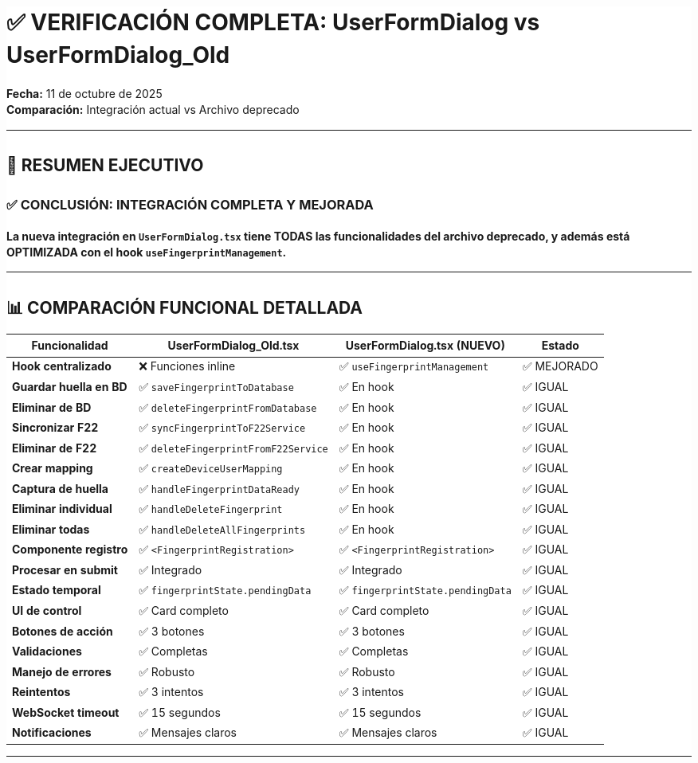 # ✅ VERIFICACIÓN COMPLETA: UserFormDialog vs UserFormDialog_Old
**Fecha:** 11 de octubre de 2025  
**Comparación:** Integración actual vs Archivo deprecado

---

## 🎯 **RESUMEN EJECUTIVO**

### ✅ **CONCLUSIÓN: INTEGRACIÓN COMPLETA Y MEJORADA**

**La nueva integración en `UserFormDialog.tsx` tiene TODAS las funcionalidades del archivo deprecado, y además está OPTIMIZADA con el hook `useFingerprintManagement`.**

---

## 📊 **COMPARACIÓN FUNCIONAL DETALLADA**

| Funcionalidad | UserFormDialog_Old.tsx | UserFormDialog.tsx (NUEVO) | Estado |
|--------------|------------------------|---------------------------|---------|
| **Hook centralizado** | ❌ Funciones inline | ✅ `useFingerprintManagement` | ✅ MEJORADO |
| **Guardar huella en BD** | ✅ `saveFingerprintToDatabase` | ✅ En hook | ✅ IGUAL |
| **Eliminar de BD** | ✅ `deleteFingerprintFromDatabase` | ✅ En hook | ✅ IGUAL |
| **Sincronizar F22** | ✅ `syncFingerprintToF22Service` | ✅ En hook | ✅ IGUAL |
| **Eliminar de F22** | ✅ `deleteFingerprintFromF22Service` | ✅ En hook | ✅ IGUAL |
| **Crear mapping** | ✅ `createDeviceUserMapping` | ✅ En hook | ✅ IGUAL |
| **Captura de huella** | ✅ `handleFingerprintDataReady` | ✅ En hook | ✅ IGUAL |
| **Eliminar individual** | ✅ `handleDeleteFingerprint` | ✅ En hook | ✅ IGUAL |
| **Eliminar todas** | ✅ `handleDeleteAllFingerprints` | ✅ En hook | ✅ IGUAL |
| **Componente registro** | ✅ `<FingerprintRegistration>` | ✅ `<FingerprintRegistration>` | ✅ IGUAL |
| **Procesar en submit** | ✅ Integrado | ✅ Integrado | ✅ IGUAL |
| **Estado temporal** | ✅ `fingerprintState.pendingData` | ✅ `fingerprintState.pendingData` | ✅ IGUAL |
| **UI de control** | ✅ Card completo | ✅ Card completo | ✅ IGUAL |
| **Botones de acción** | ✅ 3 botones | ✅ 3 botones | ✅ IGUAL |
| **Validaciones** | ✅ Completas | ✅ Completas | ✅ IGUAL |
| **Manejo de errores** | ✅ Robusto | ✅ Robusto | ✅ IGUAL |
| **Reintentos** | ✅ 3 intentos | ✅ 3 intentos | ✅ IGUAL |
| **WebSocket timeout** | ✅ 15 segundos | ✅ 15 segundos | ✅ IGUAL |
| **Notificaciones** | ✅ Mensajes claros | ✅ Mensajes claros | ✅ IGUAL |

---